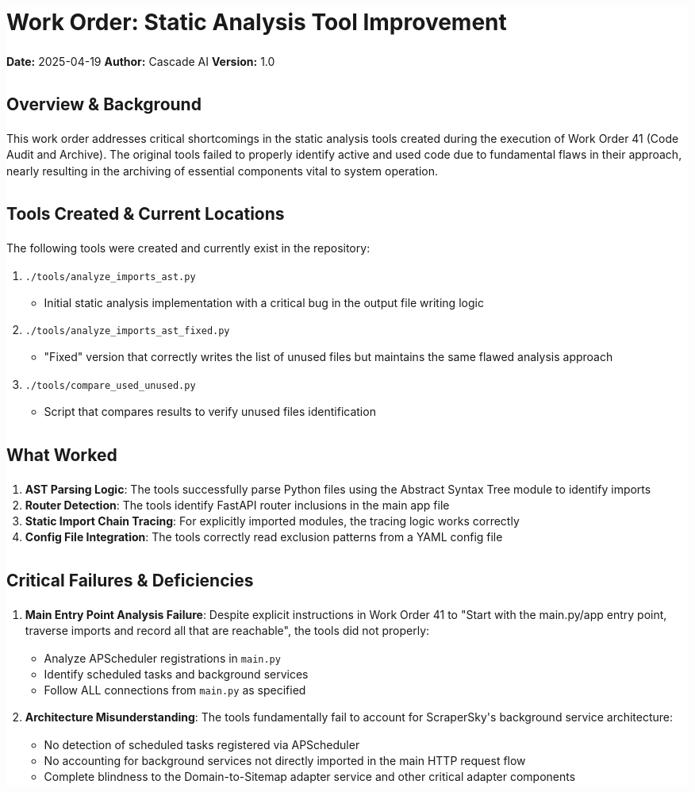 # Work Order: Static Analysis Tool Improvement

**Date:** 2025-04-19
**Author:** Cascade AI
**Version:** 1.0

## Overview & Background

This work order addresses critical shortcomings in the static analysis tools created during the execution of Work Order 41 (Code Audit and Archive). The original tools failed to properly identify active and used code due to fundamental flaws in their approach, nearly resulting in the archiving of essential components vital to system operation.

## Tools Created & Current Locations

The following tools were created and currently exist in the repository:

1. `./tools/analyze_imports_ast.py`

   - Initial static analysis implementation with a critical bug in the output file writing logic

2. `./tools/analyze_imports_ast_fixed.py`

   - "Fixed" version that correctly writes the list of unused files but maintains the same flawed analysis approach

3. `./tools/compare_used_unused.py`
   - Script that compares results to verify unused files identification

## What Worked

1. **AST Parsing Logic**: The tools successfully parse Python files using the Abstract Syntax Tree module to identify imports
2. **Router Detection**: The tools identify FastAPI router inclusions in the main app file
3. **Static Import Chain Tracing**: For explicitly imported modules, the tracing logic works correctly
4. **Config File Integration**: The tools correctly read exclusion patterns from a YAML config file

## Critical Failures & Deficiencies

1. **Main Entry Point Analysis Failure**: Despite explicit instructions in Work Order 41 to "Start with the main.py/app entry point, traverse imports and record all that are reachable", the tools did not properly:

   - Analyze APScheduler registrations in `main.py`
   - Identify scheduled tasks and background services
   - Follow ALL connections from `main.py` as specified

2. **Architecture Misunderstanding**: The tools fundamentally fail to account for ScraperSky's background service architecture:

   - No detection of scheduled tasks registered via APScheduler
   - No accounting for background services not directly imported in the main HTTP request flow
   - Complete blindness to the Domain-to-Sitemap adapter service and other critical adapter components
